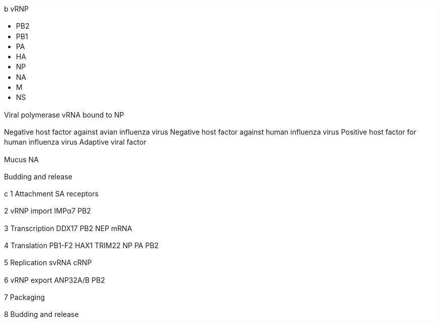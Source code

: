 b vRNP
- PB2
- PB1
- PA
- HA
- NP
- NA
- M
- NS

Viral polymerase
vRNA bound to NP

Negative host factor against avian influenza virus
Negative host factor against human influenza virus
Positive host factor for human influenza virus
Adaptive viral factor

Mucus
NA

Budding and release

c
1 Attachment
SA receptors

2 vRNP import
IMPα7
PB2

3 Transcription
DDX17
PB2
NEP
mRNA

4 Translation
PB1-F2
HAX1
TRIM22
NP
PA
PB2

5 Replication
svRNA
cRNP

6 vRNP export
ANP32A/B
PB2

7 Packaging

8 Budding and release
